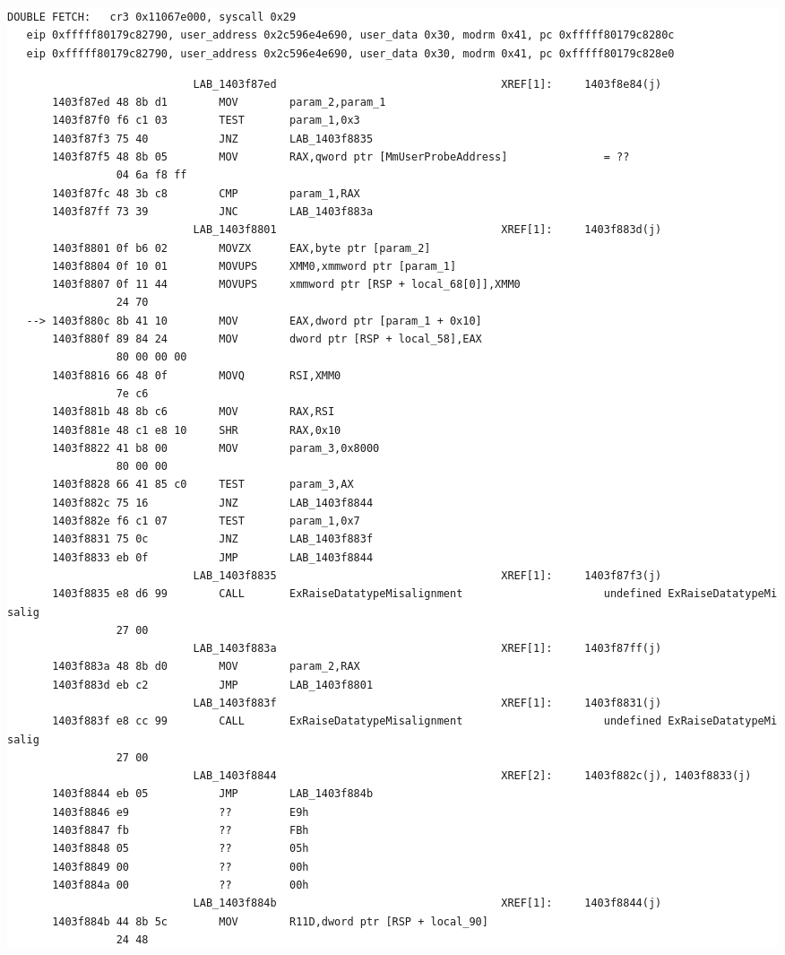 
`````shell
DOUBLE FETCH:   cr3 0x11067e000, syscall 0x29
   eip 0xfffff80179c82790, user_address 0x2c596e4e690, user_data 0x30, modrm 0x41, pc 0xfffff80179c8280c
   eip 0xfffff80179c82790, user_address 0x2c596e4e690, user_data 0x30, modrm 0x41, pc 0xfffff80179c828e0
`````

`````shell
                             LAB_1403f87ed                                   XREF[1]:     1403f8e84(j)  
       1403f87ed 48 8b d1        MOV        param_2,param_1
       1403f87f0 f6 c1 03        TEST       param_1,0x3
       1403f87f3 75 40           JNZ        LAB_1403f8835
       1403f87f5 48 8b 05        MOV        RAX,qword ptr [MmUserProbeAddress]               = ??
                 04 6a f8 ff
       1403f87fc 48 3b c8        CMP        param_1,RAX
       1403f87ff 73 39           JNC        LAB_1403f883a
                             LAB_1403f8801                                   XREF[1]:     1403f883d(j)  
       1403f8801 0f b6 02        MOVZX      EAX,byte ptr [param_2]
       1403f8804 0f 10 01        MOVUPS     XMM0,xmmword ptr [param_1]
       1403f8807 0f 11 44        MOVUPS     xmmword ptr [RSP + local_68[0]],XMM0
                 24 70
   --> 1403f880c 8b 41 10        MOV        EAX,dword ptr [param_1 + 0x10]
       1403f880f 89 84 24        MOV        dword ptr [RSP + local_58],EAX
                 80 00 00 00
       1403f8816 66 48 0f        MOVQ       RSI,XMM0
                 7e c6
       1403f881b 48 8b c6        MOV        RAX,RSI
       1403f881e 48 c1 e8 10     SHR        RAX,0x10
       1403f8822 41 b8 00        MOV        param_3,0x8000
                 80 00 00
       1403f8828 66 41 85 c0     TEST       param_3,AX
       1403f882c 75 16           JNZ        LAB_1403f8844
       1403f882e f6 c1 07        TEST       param_1,0x7
       1403f8831 75 0c           JNZ        LAB_1403f883f
       1403f8833 eb 0f           JMP        LAB_1403f8844
                             LAB_1403f8835                                   XREF[1]:     1403f87f3(j)  
       1403f8835 e8 d6 99        CALL       ExRaiseDatatypeMisalignment                      undefined ExRaiseDatatypeMisalig
                 27 00
                             LAB_1403f883a                                   XREF[1]:     1403f87ff(j)  
       1403f883a 48 8b d0        MOV        param_2,RAX
       1403f883d eb c2           JMP        LAB_1403f8801
                             LAB_1403f883f                                   XREF[1]:     1403f8831(j)  
       1403f883f e8 cc 99        CALL       ExRaiseDatatypeMisalignment                      undefined ExRaiseDatatypeMisalig
                 27 00
                             LAB_1403f8844                                   XREF[2]:     1403f882c(j), 1403f8833(j)  
       1403f8844 eb 05           JMP        LAB_1403f884b
       1403f8846 e9              ??         E9h
       1403f8847 fb              ??         FBh
       1403f8848 05              ??         05h
       1403f8849 00              ??         00h
       1403f884a 00              ??         00h
                             LAB_1403f884b                                   XREF[1]:     1403f8844(j)  
       1403f884b 44 8b 5c        MOV        R11D,dword ptr [RSP + local_90]
                 24 48
`````
